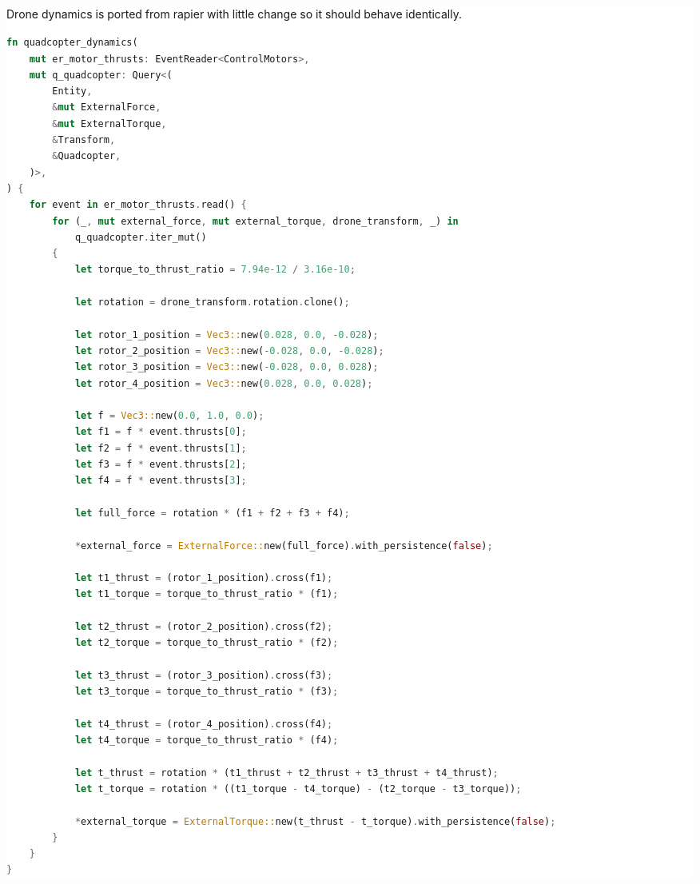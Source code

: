 Drone dynamics is ported from rapier with little change so it should behave identically.

```rust
fn quadcopter_dynamics(
    mut er_motor_thrusts: EventReader<ControlMotors>,
    mut q_quadcopter: Query<(
        Entity,
        &mut ExternalForce,
        &mut ExternalTorque,
        &Transform,
        &Quadcopter,
    )>,
) {
    for event in er_motor_thrusts.read() {
        for (_, mut external_force, mut external_torque, drone_transform, _) in
            q_quadcopter.iter_mut()
        {
            let torque_to_thrust_ratio = 7.94e-12 / 3.16e-10;

            let rotation = drone_transform.rotation.clone();

            let rotor_1_position = Vec3::new(0.028, 0.0, -0.028);
            let rotor_2_position = Vec3::new(-0.028, 0.0, -0.028);
            let rotor_3_position = Vec3::new(-0.028, 0.0, 0.028);
            let rotor_4_position = Vec3::new(0.028, 0.0, 0.028);

            let f = Vec3::new(0.0, 1.0, 0.0);
            let f1 = f * event.thrusts[0];
            let f2 = f * event.thrusts[1];
            let f3 = f * event.thrusts[2];
            let f4 = f * event.thrusts[3];

            let full_force = rotation * (f1 + f2 + f3 + f4);

            *external_force = ExternalForce::new(full_force).with_persistence(false);

            let t1_thrust = (rotor_1_position).cross(f1);
            let t1_torque = torque_to_thrust_ratio * (f1);

            let t2_thrust = (rotor_2_position).cross(f2);
            let t2_torque = torque_to_thrust_ratio * (f2);

            let t3_thrust = (rotor_3_position).cross(f3);
            let t3_torque = torque_to_thrust_ratio * (f3);

            let t4_thrust = (rotor_4_position).cross(f4);
            let t4_torque = torque_to_thrust_ratio * (f4);

            let t_thrust = rotation * (t1_thrust + t2_thrust + t3_thrust + t4_thrust);
            let t_torque = rotation * ((t1_torque - t4_torque) - (t2_torque - t3_torque));

            *external_torque = ExternalTorque::new(t_thrust - t_torque).with_persistence(false);
        }
    }
}
```

